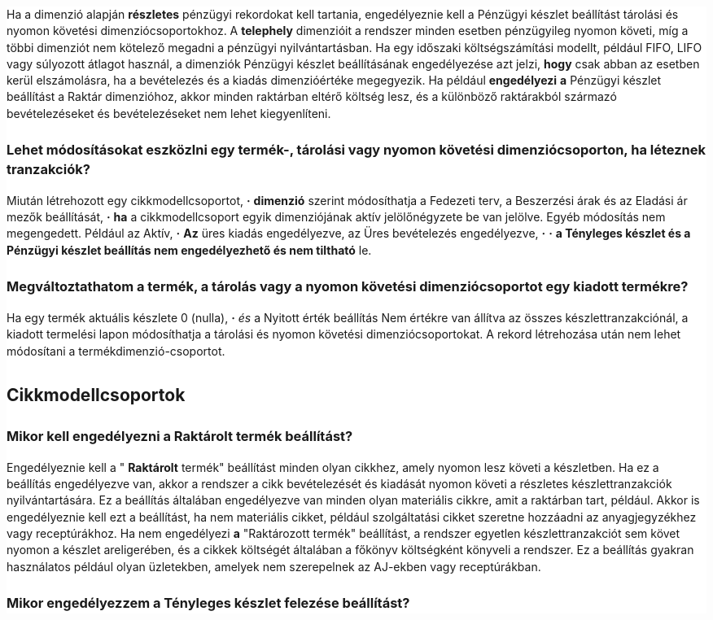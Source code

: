 Ha a dimenzió alapján **részletes** pénzügyi rekordokat kell tartania, engedélyeznie kell a Pénzügyi készlet beállítást tárolási és nyomon követési dimenziócsoportokhoz. A **telephely** dimenzióit a rendszer minden esetben pénzügyileg nyomon követi, míg a többi dimenziót nem kötelező megadni a pénzügyi nyilvántartásban. Ha egy időszaki költségszámítási modellt, például FIFO, LIFO vagy súlyozott átlagot használ, a dimenziók Pénzügyi készlet beállításának engedélyezése azt jelzi, **hogy** csak abban az esetben kerül elszámolásra, ha a bevételezés és a kiadás dimenzióértéke megegyezik. Ha például **engedélyezi** **a** Pénzügyi készlet beállítást a Raktár dimenzióhoz, akkor minden raktárban eltérő költség lesz, és a különböző raktárakból származó bevételezéseket és bevételezéseket nem lehet kiegyenlíteni.

### <a name="can-i-make-changes-to-a-product-storage-or-tracking-dimension-group-after-transactions-exist"></a>Lehet módosításokat eszközlni egy termék-, tárolási vagy nyomon követési dimenziócsoporton, ha léteznek tranzakciók?

Miután létrehozott egy cikkmodellcsoportot, **·** **dimenzió** szerint módosíthatja a Fedezeti terv, a Beszerzési árak és az Eladási ár mezők beállítását, **·** **ha** a cikkmodellcsoport egyik dimenziójának aktív jelölőnégyzete be van jelölve. Egyéb módosítás nem megengedett. Például az Aktív, **·** **Az** üres kiadás engedélyezve, az Üres bevételezés engedélyezve, **·** **·** **a Tényleges készlet és a Pénzügyi készlet beállítás nem engedélyezhető és nem tiltható** le.

### <a name="can-i-change-the-product-storage-or-tracking-dimension-group-for-a-released-product"></a>Megváltoztathatom a termék, a tárolás vagy a nyomon követési dimenziócsoportot egy kiadott termékre?

Ha egy termék aktuális készlete 0 (nulla), **·** *és* a Nyitott érték beállítás Nem értékre van állítva az összes készlettranzakciónál, a kiadott termelési lapon módosíthatja a tárolási és nyomon követési dimenziócsoportokat. A rekord létrehozása után nem lehet módosítani a termékdimenzió-csoportot.

## <a name="item-model-groups"></a>Cikkmodellcsoportok

### <a name="when-should-i-enable-the-stocked-product-option"></a>Mikor kell engedélyezni a Raktárolt termék beállítást?

Engedélyeznie kell a " **Raktárolt** termék" beállítást minden olyan cikkhez, amely nyomon lesz követi a készletben. Ha ez a beállítás engedélyezve van, akkor a rendszer a cikk bevételezését és kiadását nyomon követi a részletes készlettranzakciók nyilvántartására. Ez a beállítás általában engedélyezve van minden olyan materiális cikkre, amit a raktárban tart, például. Akkor is engedélyeznie kell ezt a beállítást, ha nem materiális cikket, például szolgáltatási cikket szeretne hozzáadni az anyagjegyzékhez vagy receptúrákhoz. Ha nem engedélyezi **a** "Raktározott termék" beállítást, a rendszer egyetlen készlettranzakciót sem követ nyomon a készlet areligerében, és a cikkek költségét általában a főkönyv költségként könyveli a rendszer. Ez a beállítás gyakran használatos például olyan üzletekben, amelyek nem szerepelnek az AJ-ekben vagy receptúrákban.

### <a name="when-should-i-enable-the-post-physical-inventory-option"></a>Mikor engedélyezzem a Tényleges készlet felezése beállítást?
